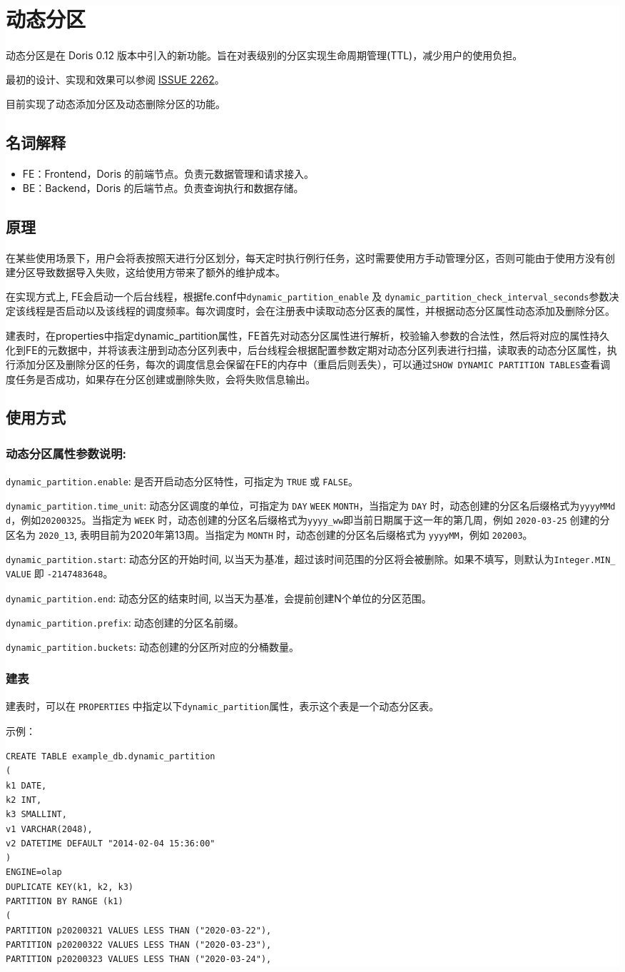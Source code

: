 

# 动态分区

动态分区是在 Doris 0.12 版本中引入的新功能。旨在对表级别的分区实现生命周期管理(TTL)，减少用户的使用负担。

最初的设计、实现和效果可以参阅 [ISSUE 2262](https://github.com/apache/incubator-doris/issues/2262)。

目前实现了动态添加分区及动态删除分区的功能。

## 名词解释

* FE：Frontend，Doris 的前端节点。负责元数据管理和请求接入。
* BE：Backend，Doris 的后端节点。负责查询执行和数据存储。

## 原理

在某些使用场景下，用户会将表按照天进行分区划分，每天定时执行例行任务，这时需要使用方手动管理分区，否则可能由于使用方没有创建分区导致数据导入失败，这给使用方带来了额外的维护成本。

在实现方式上, FE会启动一个后台线程，根据fe.conf中`dynamic_partition_enable` 及 `dynamic_partition_check_interval_seconds`参数决定该线程是否启动以及该线程的调度频率。每次调度时，会在注册表中读取动态分区表的属性，并根据动态分区属性动态添加及删除分区。

建表时，在properties中指定dynamic_partition属性，FE首先对动态分区属性进行解析，校验输入参数的合法性，然后将对应的属性持久化到FE的元数据中，并将该表注册到动态分区列表中，后台线程会根据配置参数定期对动态分区列表进行扫描，读取表的动态分区属性，执行添加分区及删除分区的任务，每次的调度信息会保留在FE的内存中（重启后则丢失），可以通过`SHOW DYNAMIC PARTITION TABLES`查看调度任务是否成功，如果存在分区创建或删除失败，会将失败信息输出。

## 使用方式

### 动态分区属性参数说明:

`dynamic_partition.enable`: 是否开启动态分区特性，可指定为 `TRUE` 或 `FALSE`。


`dynamic_partition.time_unit`: 动态分区调度的单位，可指定为 `DAY` `WEEK` `MONTH`，当指定为 `DAY` 时，动态创建的分区名后缀格式为`yyyyMMdd`，例如`20200325`。当指定为 `WEEK` 时，动态创建的分区名后缀格式为`yyyy_ww`即当前日期属于这一年的第几周，例如 `2020-03-25` 创建的分区名为 `2020_13`, 表明目前为2020年第13周。当指定为 `MONTH` 时，动态创建的分区名后缀格式为 `yyyyMM`，例如 `202003`。

`dynamic_partition.start`: 动态分区的开始时间, 以当天为基准，超过该时间范围的分区将会被删除。如果不填写，则默认为`Integer.MIN_VALUE` 即 `-2147483648`。


`dynamic_partition.end`: 动态分区的结束时间, 以当天为基准，会提前创建N个单位的分区范围。

`dynamic_partition.prefix`: 动态创建的分区名前缀。

`dynamic_partition.buckets`: 动态创建的分区所对应的分桶数量。
    
### 建表

建表时，可以在 `PROPERTIES` 中指定以下`dynamic_partition`属性，表示这个表是一个动态分区表。

示例：

```
CREATE TABLE example_db.dynamic_partition
(
k1 DATE,
k2 INT,
k3 SMALLINT,
v1 VARCHAR(2048),
v2 DATETIME DEFAULT "2014-02-04 15:36:00"
)
ENGINE=olap
DUPLICATE KEY(k1, k2, k3)
PARTITION BY RANGE (k1)
(
PARTITION p20200321 VALUES LESS THAN ("2020-03-22"),
PARTITION p20200322 VALUES LESS THAN ("2020-03-23"),
PARTITION p20200323 VALUES LESS THAN ("2020-03-24"),
```